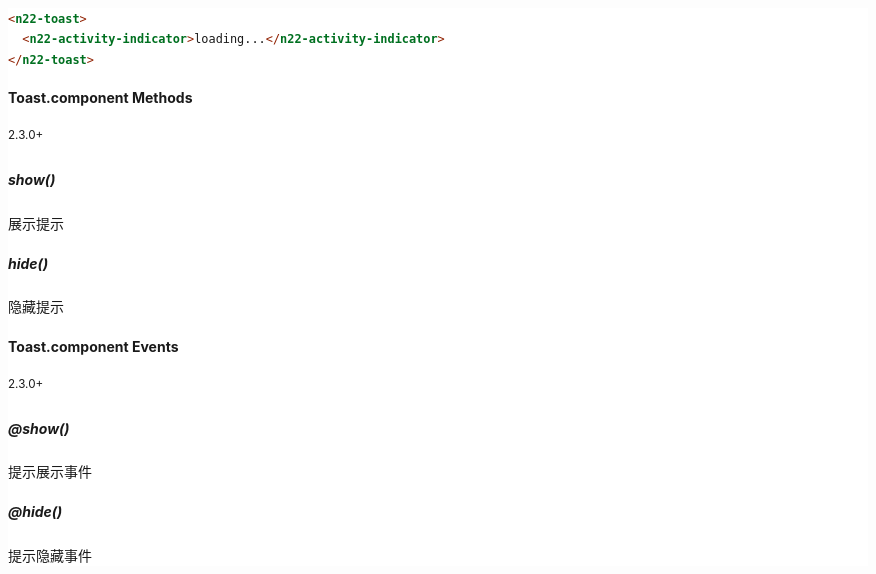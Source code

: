 ```html
<n22-toast>
  <n22-activity-indicator>loading...</n22-activity-indicator>
</n22-toast>
```

#### Toast.component Methods

<sup class="version-after">2.3.0+</sup>

##### show()
展示提示

##### hide()
隐藏提示

#### Toast.component Events

<sup class="version-after">2.3.0+</sup>

##### @show()
提示展示事件

##### @hide()
提示隐藏事件